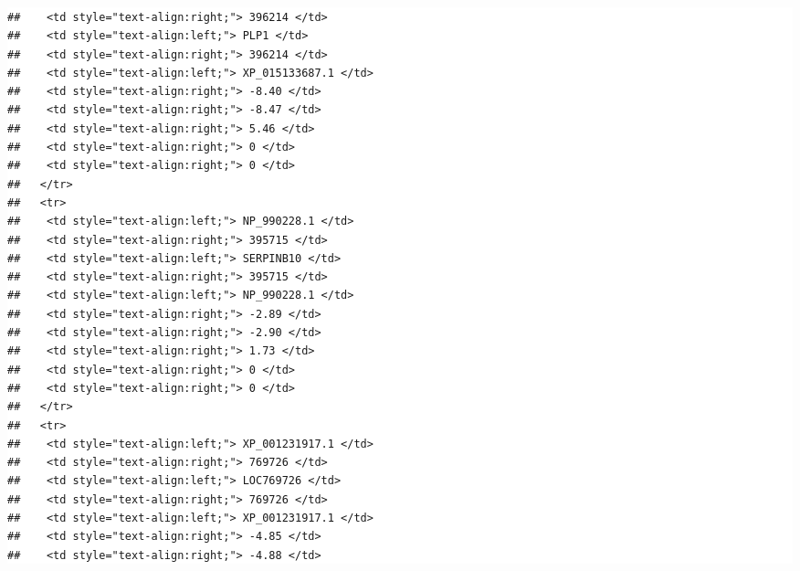     ##    <td style="text-align:right;"> 396214 </td>
    ##    <td style="text-align:left;"> PLP1 </td>
    ##    <td style="text-align:right;"> 396214 </td>
    ##    <td style="text-align:left;"> XP_015133687.1 </td>
    ##    <td style="text-align:right;"> -8.40 </td>
    ##    <td style="text-align:right;"> -8.47 </td>
    ##    <td style="text-align:right;"> 5.46 </td>
    ##    <td style="text-align:right;"> 0 </td>
    ##    <td style="text-align:right;"> 0 </td>
    ##   </tr>
    ##   <tr>
    ##    <td style="text-align:left;"> NP_990228.1 </td>
    ##    <td style="text-align:right;"> 395715 </td>
    ##    <td style="text-align:left;"> SERPINB10 </td>
    ##    <td style="text-align:right;"> 395715 </td>
    ##    <td style="text-align:left;"> NP_990228.1 </td>
    ##    <td style="text-align:right;"> -2.89 </td>
    ##    <td style="text-align:right;"> -2.90 </td>
    ##    <td style="text-align:right;"> 1.73 </td>
    ##    <td style="text-align:right;"> 0 </td>
    ##    <td style="text-align:right;"> 0 </td>
    ##   </tr>
    ##   <tr>
    ##    <td style="text-align:left;"> XP_001231917.1 </td>
    ##    <td style="text-align:right;"> 769726 </td>
    ##    <td style="text-align:left;"> LOC769726 </td>
    ##    <td style="text-align:right;"> 769726 </td>
    ##    <td style="text-align:left;"> XP_001231917.1 </td>
    ##    <td style="text-align:right;"> -4.85 </td>
    ##    <td style="text-align:right;"> -4.88 </td>